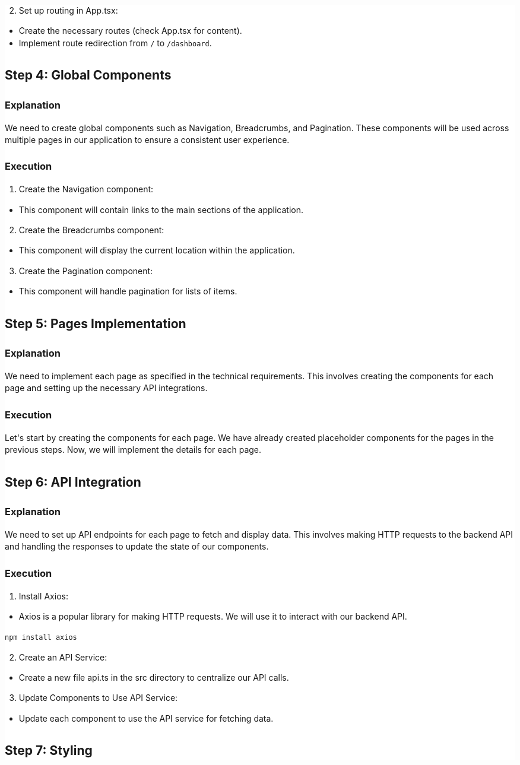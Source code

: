 2. Set up routing in App.tsx:

- Create the necessary routes (check App.tsx for content).
- Implement route redirection from `/` to `/dashboard`.

## Step 4: Global Components
### Explanation
We need to create global components such as Navigation, Breadcrumbs, and Pagination. These components will be used across multiple pages in our application to ensure a consistent user experience.

### Execution
1. Create the Navigation component:
- This component will contain links to the main sections of the application.
2. Create the Breadcrumbs component:
- This component will display the current location within the application.
3. Create the Pagination component:
- This component will handle pagination for lists of items.

## Step 5: Pages Implementation
### Explanation
We need to implement each page as specified in the technical requirements. This involves creating the components for each page and setting up the necessary API integrations.

### Execution
Let's start by creating the components for each page. We have already created placeholder components for the pages in the previous steps. Now, we will implement the details for each page.

## Step 6: API Integration

### Explanation
We need to set up API endpoints for each page to fetch and display data. This involves making HTTP requests to the backend API and handling the responses to update the state of our components.

### Execution
1. Install Axios:
- Axios is a popular library for making HTTP requests. We will use it to interact with our backend API.
```sh
npm install axios
```
2. Create an API Service:
- Create a new file api.ts in the src directory to centralize our API calls.

3. Update Components to Use API Service:
- Update each component to use the API service for fetching data.

## Step 7: Styling
